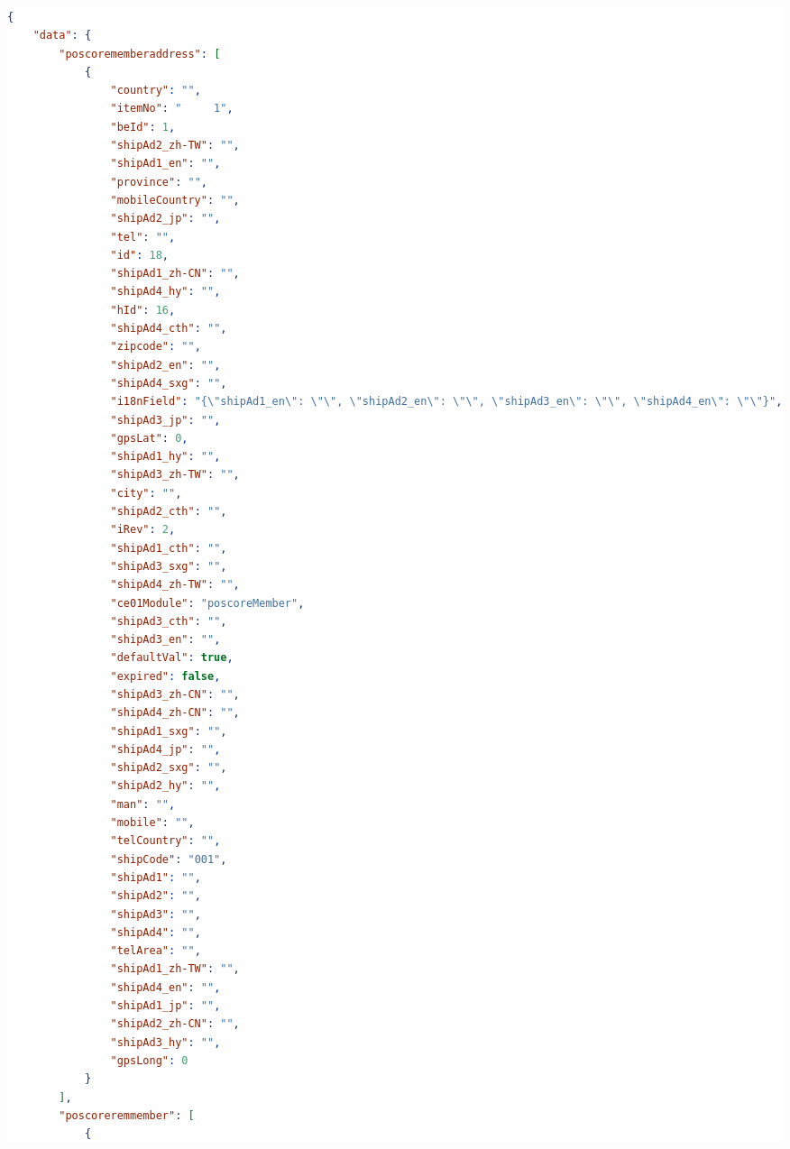 ```json
{
    "data": {
        "poscorememberaddress": [
            {
                "country": "",
                "itemNo": "     1",
                "beId": 1,
                "shipAd2_zh-TW": "",
                "shipAd1_en": "",
                "province": "",
                "mobileCountry": "",
                "shipAd2_jp": "",
                "tel": "",
                "id": 18,
                "shipAd1_zh-CN": "",
                "shipAd4_hy": "",
                "hId": 16,
                "shipAd4_cth": "",
                "zipcode": "",
                "shipAd2_en": "",
                "shipAd4_sxg": "",
                "i18nField": "{\"shipAd1_en\": \"\", \"shipAd2_en\": \"\", \"shipAd3_en\": \"\", \"shipAd4_en\": \"\"}",
                "shipAd3_jp": "",
                "gpsLat": 0,
                "shipAd1_hy": "",
                "shipAd3_zh-TW": "",
                "city": "",
                "shipAd2_cth": "",
                "iRev": 2,
                "shipAd1_cth": "",
                "shipAd3_sxg": "",
                "shipAd4_zh-TW": "",
                "ce01Module": "poscoreMember",
                "shipAd3_cth": "",
                "shipAd3_en": "",
                "defaultVal": true,
                "expired": false,
                "shipAd3_zh-CN": "",
                "shipAd4_zh-CN": "",
                "shipAd1_sxg": "",
                "shipAd4_jp": "",
                "shipAd2_sxg": "",
                "shipAd2_hy": "",
                "man": "",
                "mobile": "",
                "telCountry": "",
                "shipCode": "001",
                "shipAd1": "",
                "shipAd2": "",
                "shipAd3": "",
                "shipAd4": "",
                "telArea": "",
                "shipAd1_zh-TW": "",
                "shipAd4_en": "",
                "shipAd1_jp": "",
                "shipAd2_zh-CN": "",
                "shipAd3_hy": "",
                "gpsLong": 0
            }
        ],
        "poscoreremmember": [
            {
```
